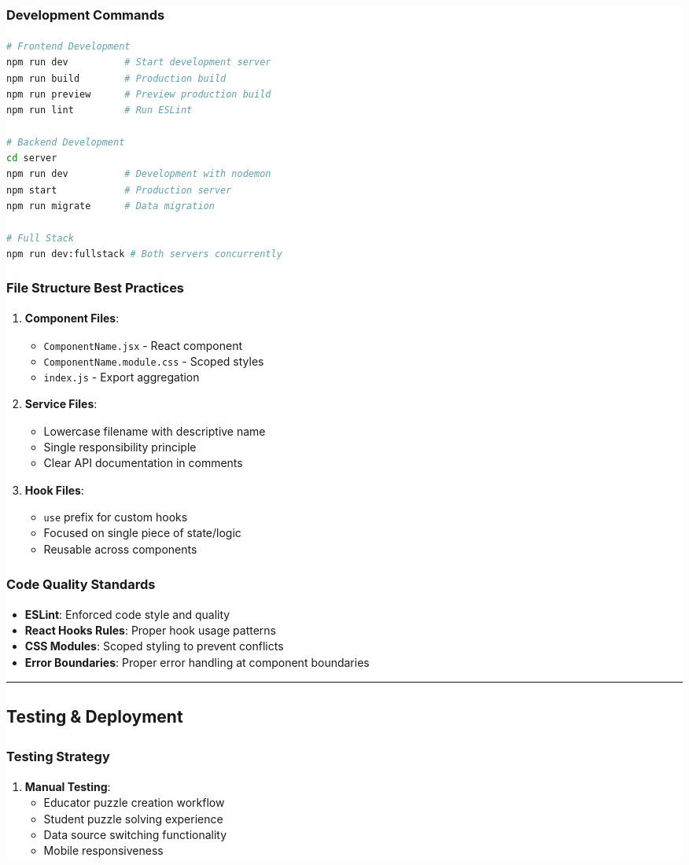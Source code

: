 ### Development Commands

```bash
# Frontend Development
npm run dev          # Start development server
npm run build        # Production build
npm run preview      # Preview production build
npm run lint         # Run ESLint

# Backend Development  
cd server
npm run dev          # Development with nodemon
npm start            # Production server
npm run migrate      # Data migration

# Full Stack
npm run dev:fullstack # Both servers concurrently
```

### File Structure Best Practices

1. **Component Files**: 
   - `ComponentName.jsx` - React component
   - `ComponentName.module.css` - Scoped styles
   - `index.js` - Export aggregation

2. **Service Files**:
   - Lowercase filename with descriptive name
   - Single responsibility principle
   - Clear API documentation in comments

3. **Hook Files**:
   - `use` prefix for custom hooks
   - Focused on single piece of state/logic
   - Reusable across components

### Code Quality Standards

- **ESLint**: Enforced code style and quality
- **React Hooks Rules**: Proper hook usage patterns
- **CSS Modules**: Scoped styling to prevent conflicts
- **Error Boundaries**: Proper error handling at component boundaries

---

## Testing & Deployment

### Testing Strategy

1. **Manual Testing**:
   - Educator puzzle creation workflow
   - Student puzzle solving experience
   - Data source switching functionality
   - Mobile responsiveness
